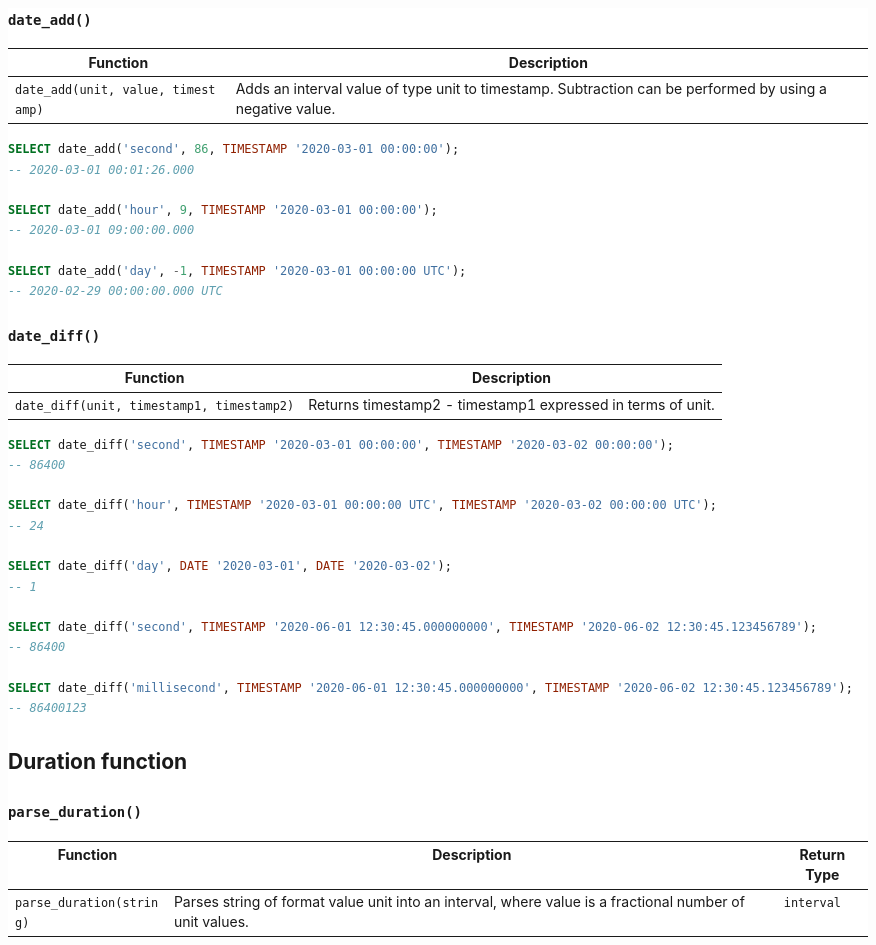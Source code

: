 ### **`date_add()`**

| Function                    | Description                                               |
|-----------------------------|-----------------------------------------------------------|
| `date_add(unit, value, timestamp)` | Adds an interval value of type unit to timestamp. Subtraction can be performed by using a negative value. |



```sql
SELECT date_add('second', 86, TIMESTAMP '2020-03-01 00:00:00');
-- 2020-03-01 00:01:26.000

SELECT date_add('hour', 9, TIMESTAMP '2020-03-01 00:00:00');
-- 2020-03-01 09:00:00.000

SELECT date_add('day', -1, TIMESTAMP '2020-03-01 00:00:00 UTC');
-- 2020-02-29 00:00:00.000 UTC
```

### **`date_diff()`**

| Function                    | Description                                               |
|-----------------------------|-----------------------------------------------------------|
| `date_diff(unit, timestamp1, timestamp2)` | Returns timestamp2 - timestamp1 expressed in terms of unit. |


```sql
SELECT date_diff('second', TIMESTAMP '2020-03-01 00:00:00', TIMESTAMP '2020-03-02 00:00:00');
-- 86400

SELECT date_diff('hour', TIMESTAMP '2020-03-01 00:00:00 UTC', TIMESTAMP '2020-03-02 00:00:00 UTC');
-- 24

SELECT date_diff('day', DATE '2020-03-01', DATE '2020-03-02');
-- 1

SELECT date_diff('second', TIMESTAMP '2020-06-01 12:30:45.000000000', TIMESTAMP '2020-06-02 12:30:45.123456789');
-- 86400

SELECT date_diff('millisecond', TIMESTAMP '2020-06-01 12:30:45.000000000', TIMESTAMP '2020-06-02 12:30:45.123456789');
-- 86400123
```

## Duration function

### **`parse_duration()`**

| Function               | Description                                             | Return Type |
|------------------------|---------------------------------------------------------|-------------|
| `parse_duration(string)` | Parses string of format value unit into an interval, where value is a fractional number of unit values. | `interval`    |
